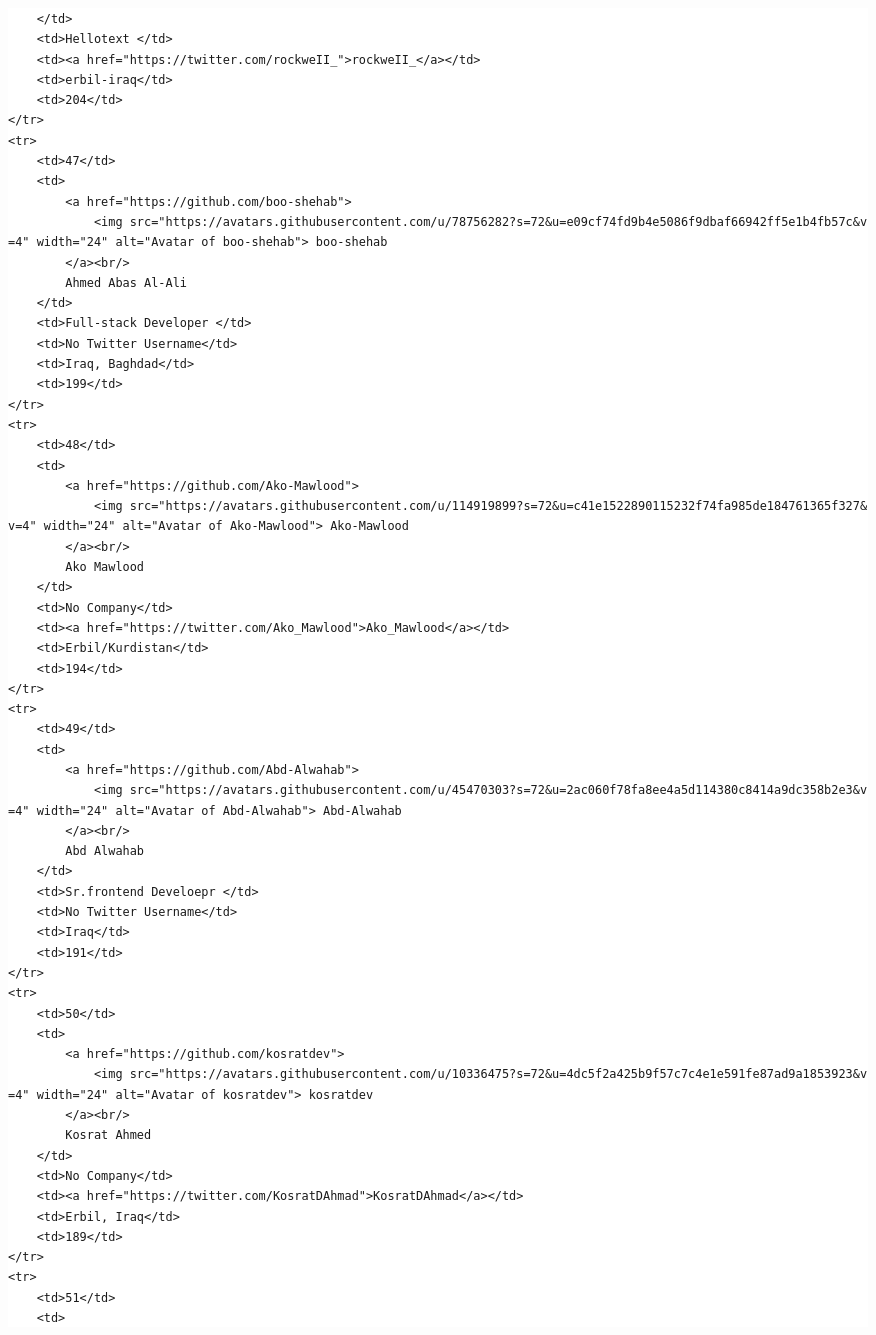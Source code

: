 		</td>
		<td>Hellotext </td>
		<td><a href="https://twitter.com/rockweII_">rockweII_</a></td>
		<td>erbil-iraq</td>
		<td>204</td>
	</tr>
	<tr>
		<td>47</td>
		<td>
			<a href="https://github.com/boo-shehab">
				<img src="https://avatars.githubusercontent.com/u/78756282?s=72&u=e09cf74fd9b4e5086f9dbaf66942ff5e1b4fb57c&v=4" width="24" alt="Avatar of boo-shehab"> boo-shehab
			</a><br/>
			Ahmed Abas Al-Ali
		</td>
		<td>Full-stack Developer </td>
		<td>No Twitter Username</td>
		<td>Iraq, Baghdad</td>
		<td>199</td>
	</tr>
	<tr>
		<td>48</td>
		<td>
			<a href="https://github.com/Ako-Mawlood">
				<img src="https://avatars.githubusercontent.com/u/114919899?s=72&u=c41e1522890115232f74fa985de184761365f327&v=4" width="24" alt="Avatar of Ako-Mawlood"> Ako-Mawlood
			</a><br/>
			Ako Mawlood
		</td>
		<td>No Company</td>
		<td><a href="https://twitter.com/Ako_Mawlood">Ako_Mawlood</a></td>
		<td>Erbil/Kurdistan</td>
		<td>194</td>
	</tr>
	<tr>
		<td>49</td>
		<td>
			<a href="https://github.com/Abd-Alwahab">
				<img src="https://avatars.githubusercontent.com/u/45470303?s=72&u=2ac060f78fa8ee4a5d114380c8414a9dc358b2e3&v=4" width="24" alt="Avatar of Abd-Alwahab"> Abd-Alwahab
			</a><br/>
			Abd Alwahab
		</td>
		<td>Sr.frontend Develoepr </td>
		<td>No Twitter Username</td>
		<td>Iraq</td>
		<td>191</td>
	</tr>
	<tr>
		<td>50</td>
		<td>
			<a href="https://github.com/kosratdev">
				<img src="https://avatars.githubusercontent.com/u/10336475?s=72&u=4dc5f2a425b9f57c7c4e1e591fe87ad9a1853923&v=4" width="24" alt="Avatar of kosratdev"> kosratdev
			</a><br/>
			Kosrat Ahmed
		</td>
		<td>No Company</td>
		<td><a href="https://twitter.com/KosratDAhmad">KosratDAhmad</a></td>
		<td>Erbil, Iraq</td>
		<td>189</td>
	</tr>
	<tr>
		<td>51</td>
		<td>